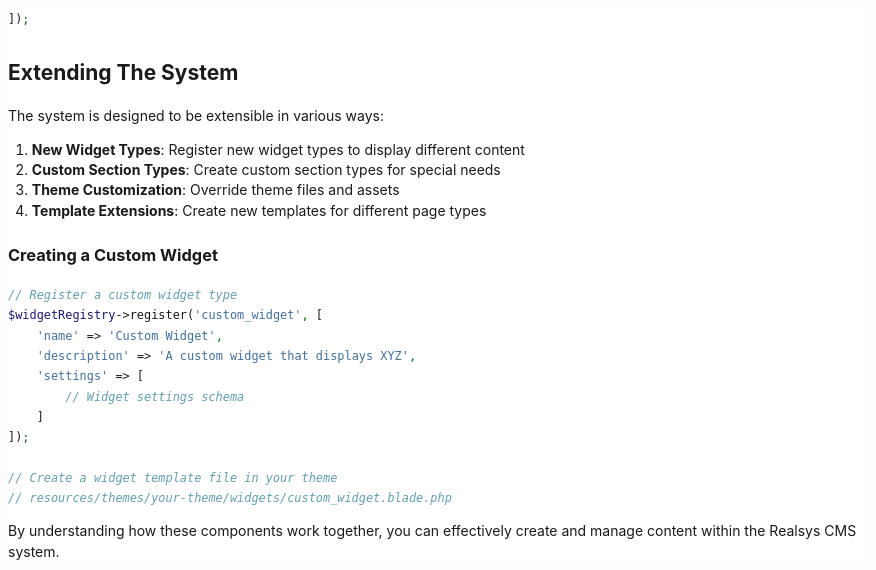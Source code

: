 ```php
]);
```

## Extending The System

The system is designed to be extensible in various ways:

1. **New Widget Types**: Register new widget types to display different content
2. **Custom Section Types**: Create custom section types for special needs
3. **Theme Customization**: Override theme files and assets
4. **Template Extensions**: Create new templates for different page types

### Creating a Custom Widget

```php
// Register a custom widget type
$widgetRegistry->register('custom_widget', [
    'name' => 'Custom Widget',
    'description' => 'A custom widget that displays XYZ',
    'settings' => [
        // Widget settings schema
    ]
]);

// Create a widget template file in your theme
// resources/themes/your-theme/widgets/custom_widget.blade.php
```

By understanding how these components work together, you can effectively create and manage content within the Realsys CMS system.
